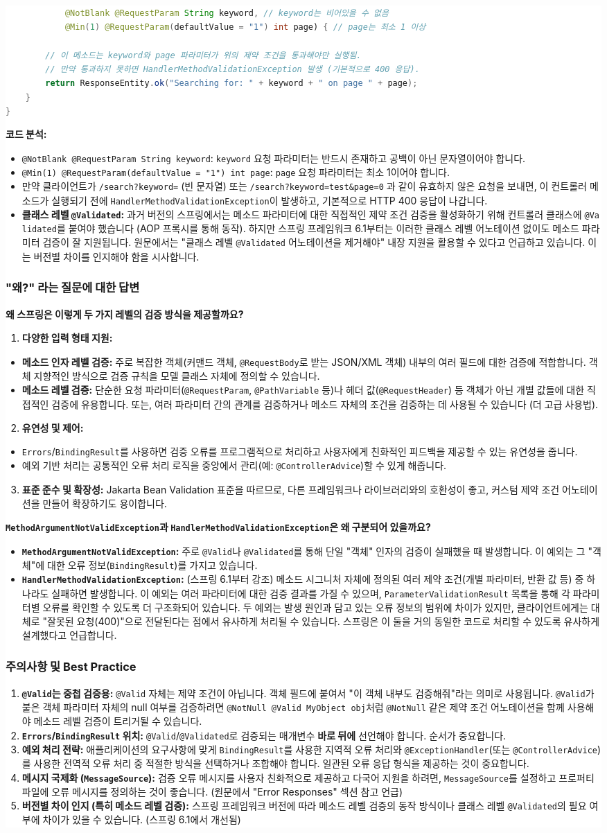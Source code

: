 ```java
            @NotBlank @RequestParam String keyword, // keyword는 비어있을 수 없음
            @Min(1) @RequestParam(defaultValue = "1") int page) { // page는 최소 1 이상

        // 이 메소드는 keyword와 page 파라미터가 위의 제약 조건을 통과해야만 실행됨.
        // 만약 통과하지 못하면 HandlerMethodValidationException 발생 (기본적으로 400 응답).
        return ResponseEntity.ok("Searching for: " + keyword + " on page " + page);
    }
}

```

**코드 분석:**

- `@NotBlank @RequestParam String keyword`: `keyword` 요청 파라미터는 반드시 존재하고 공백이 아닌 문자열이어야 합니다.
- `@Min(1) @RequestParam(defaultValue = "1") int page`: `page` 요청 파라미터는 최소 1이어야 합니다.
- 만약 클라이언트가 `/search?keyword=` (빈 문자열) 또는 `/search?keyword=test&page=0` 과 같이 유효하지 않은 요청을 보내면, 이 컨트롤러 메소드가 실행되기 전에 `HandlerMethodValidationException`이 발생하고, 기본적으로 HTTP 400 응답이 나갑니다.
- **클래스 레벨 `@Validated`:** 과거 버전의 스프링에서는 메소드 파라미터에 대한 직접적인 제약 조건 검증을 활성화하기 위해 컨트롤러 클래스에 `@Validated`를 붙여야 했습니다 (AOP 프록시를 통해 동작). 하지만 스프링 프레임워크 6.1부터는 이러한 클래스 레벨 어노테이션 없이도 메소드 파라미터 검증이 잘 지원됩니다. 원문에서는 "클래스 레벨 `@Validated` 어노테이션을 제거해야" 내장 지원을 활용할 수 있다고 언급하고 있습니다. 이는 버전별 차이를 인지해야 함을 시사합니다.

### **"왜?" 라는 질문에 대한 답변**

**왜 스프링은 이렇게 두 가지 레벨의 검증 방식을 제공할까요?**

1. **다양한 입력 형태 지원:**
  - **메소드 인자 레벨 검증:** 주로 복잡한 객체(커맨드 객체, `@RequestBody`로 받는 JSON/XML 객체) 내부의 여러 필드에 대한 검증에 적합합니다. 객체 지향적인 방식으로 검증 규칙을 모델 클래스 자체에 정의할 수 있습니다.
  - **메소드 레벨 검증:** 단순한 요청 파라미터(`@RequestParam`, `@PathVariable` 등)나 헤더 값(`@RequestHeader`) 등 객체가 아닌 개별 값들에 대한 직접적인 검증에 유용합니다. 또는, 여러 파라미터 간의 관계를 검증하거나 메소드 자체의 조건을 검증하는 데 사용될 수 있습니다 (더 고급 사용법).
2. **유연성 및 제어:**
  - `Errors`/`BindingResult`를 사용하면 검증 오류를 프로그램적으로 처리하고 사용자에게 친화적인 피드백을 제공할 수 있는 유연성을 줍니다.
  - 예외 기반 처리는 공통적인 오류 처리 로직을 중앙에서 관리(예: `@ControllerAdvice`)할 수 있게 해줍니다.
3. **표준 준수 및 확장성:** Jakarta Bean Validation 표준을 따르므로, 다른 프레임워크나 라이브러리와의 호환성이 좋고, 커스텀 제약 조건 어노테이션을 만들어 확장하기도 용이합니다.

**`MethodArgumentNotValidException`과 `HandlerMethodValidationException`은 왜 구분되어 있을까요?**

- **`MethodArgumentNotValidException`:** 주로 `@Valid`나 `@Validated`를 통해 단일 "객체" 인자의 검증이 실패했을 때 발생합니다. 이 예외는 그 "객체"에 대한 오류 정보(`BindingResult`)를 가지고 있습니다.
- **`HandlerMethodValidationException`:** (스프링 6.1부터 강조) 메소드 시그니처 자체에 정의된 여러 제약 조건(개별 파라미터, 반환 값 등) 중 하나라도 실패하면 발생합니다. 이 예외는 여러 파라미터에 대한 검증 결과를 가질 수 있으며, `ParameterValidationResult` 목록을 통해 각 파라미터별 오류를 확인할 수 있도록 더 구조화되어 있습니다.
  두 예외는 발생 원인과 담고 있는 오류 정보의 범위에 차이가 있지만, 클라이언트에게는 대체로 "잘못된 요청(400)"으로 전달된다는 점에서 유사하게 처리될 수 있습니다. 스프링은 이 둘을 거의 동일한 코드로 처리할 수 있도록 유사하게 설계했다고 언급합니다.

### **주의사항 및 Best Practice**

1. **`@Valid`는 중첩 검증용:** `@Valid` 자체는 제약 조건이 아닙니다. 객체 필드에 붙여서 "이 객체 내부도 검증해줘"라는 의미로 사용됩니다. `@Valid`가 붙은 객체 파라미터 자체의 null 여부를 검증하려면 `@NotNull @Valid MyObject obj`처럼 `@NotNull` 같은 제약 조건 어노테이션을 함께 사용해야 메소드 레벨 검증이 트리거될 수 있습니다.
2. **`Errors`/`BindingResult` 위치:** `@Valid`/`@Validated`로 검증되는 매개변수 **바로 뒤에** 선언해야 합니다. 순서가 중요합니다.
3. **예외 처리 전략:** 애플리케이션의 요구사항에 맞게 `BindingResult`를 사용한 지역적 오류 처리와 `@ExceptionHandler`(또는 `@ControllerAdvice`)를 사용한 전역적 오류 처리 중 적절한 방식을 선택하거나 조합해야 합니다. 일관된 오류 응답 형식을 제공하는 것이 중요합니다.
4. **메시지 국제화 (`MessageSource`):** 검증 오류 메시지를 사용자 친화적으로 제공하고 다국어 지원을 하려면, `MessageSource`를 설정하고 프로퍼티 파일에 오류 메시지를 정의하는 것이 좋습니다. (원문에서 "Error Responses" 섹션 참고 언급)
5. **버전별 차이 인지 (특히 메소드 레벨 검증):** 스프링 프레임워크 버전에 따라 메소드 레벨 검증의 동작 방식이나 클래스 레벨 `@Validated`의 필요 여부에 차이가 있을 수 있습니다. (스프링 6.1에서 개선됨)
